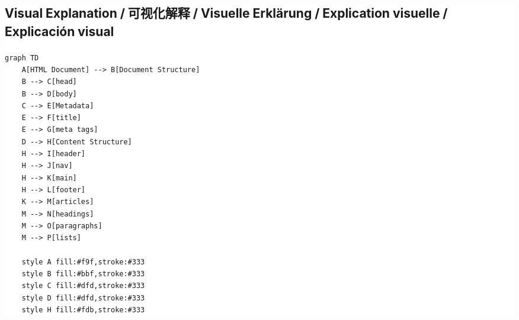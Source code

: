 ## Visual Explanation / 可视化解释 / Visuelle Erklärung / Explication visuelle / Explicación visual

```mermaid
graph TD
    A[HTML Document] --> B[Document Structure]
    B --> C[head]
    B --> D[body]
    C --> E[Metadata]
    E --> F[title]
    E --> G[meta tags]
    D --> H[Content Structure]
    H --> I[header]
    H --> J[nav]
    H --> K[main]
    H --> L[footer]
    K --> M[articles]
    M --> N[headings]
    M --> O[paragraphs]
    M --> P[lists]
    
    style A fill:#f9f,stroke:#333
    style B fill:#bbf,stroke:#333
    style C fill:#dfd,stroke:#333
    style D fill:#dfd,stroke:#333
    style H fill:#fdb,stroke:#333
``` 